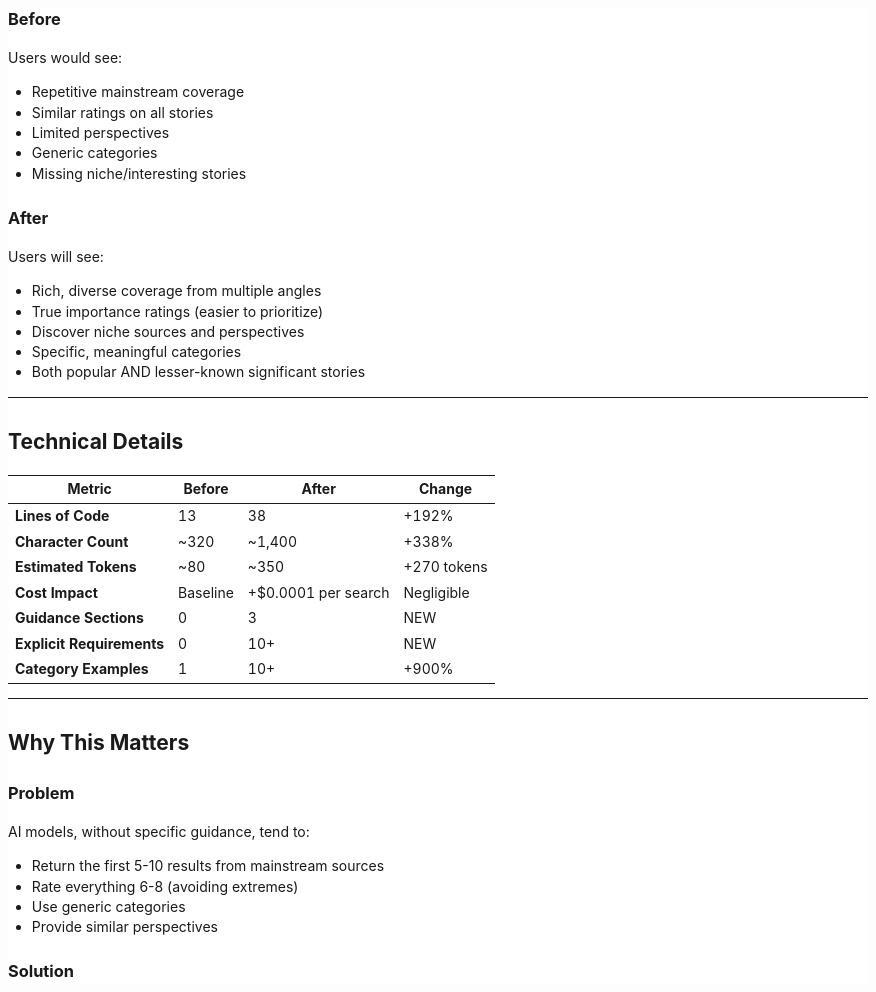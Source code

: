 ### Before

Users would see:

- Repetitive mainstream coverage
- Similar ratings on all stories
- Limited perspectives
- Generic categories
- Missing niche/interesting stories

### After

Users will see:

- Rich, diverse coverage from multiple angles
- True importance ratings (easier to prioritize)
- Discover niche sources and perspectives
- Specific, meaningful categories
- Both popular AND lesser-known significant stories

---

## Technical Details

| Metric                    | Before   | After               | Change      |
| ------------------------- | -------- | ------------------- | ----------- |
| **Lines of Code**         | 13       | 38                  | +192%       |
| **Character Count**       | ~320     | ~1,400              | +338%       |
| **Estimated Tokens**      | ~80      | ~350                | +270 tokens |
| **Cost Impact**           | Baseline | +$0.0001 per search | Negligible  |
| **Guidance Sections**     | 0        | 3                   | NEW         |
| **Explicit Requirements** | 0        | 10+                 | NEW         |
| **Category Examples**     | 1        | 10+                 | +900%       |

---

## Why This Matters

### Problem

AI models, without specific guidance, tend to:

- Return the first 5-10 results from mainstream sources
- Rate everything 6-8 (avoiding extremes)
- Use generic categories
- Provide similar perspectives

### Solution
